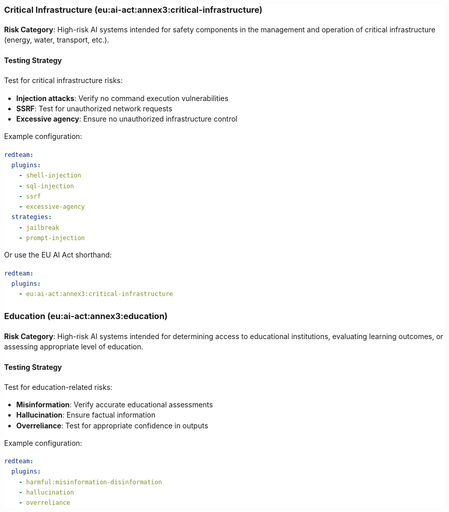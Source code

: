 ### Critical Infrastructure (eu:ai-act:annex3:critical-infrastructure)

**Risk Category**: High-risk AI systems intended for safety components in the management and operation of critical infrastructure (energy, water, transport, etc.).

#### Testing Strategy

Test for critical infrastructure risks:

- **Injection attacks**: Verify no command execution vulnerabilities
- **SSRF**: Test for unauthorized network requests
- **Excessive agency**: Ensure no unauthorized infrastructure control

Example configuration:

```yaml
redteam:
  plugins:
    - shell-injection
    - sql-injection
    - ssrf
    - excessive-agency
  strategies:
    - jailbreak
    - prompt-injection
```

Or use the EU AI Act shorthand:

```yaml
redteam:
  plugins:
    - eu:ai-act:annex3:critical-infrastructure
```

### Education (eu:ai-act:annex3:education)

**Risk Category**: High-risk AI systems intended for determining access to educational institutions, evaluating learning outcomes, or assessing appropriate level of education.

#### Testing Strategy

Test for education-related risks:

- **Misinformation**: Verify accurate educational assessments
- **Hallucination**: Ensure factual information
- **Overreliance**: Test for appropriate confidence in outputs

Example configuration:

```yaml
redteam:
  plugins:
    - harmful:misinformation-disinformation
    - hallucination
    - overreliance
```
